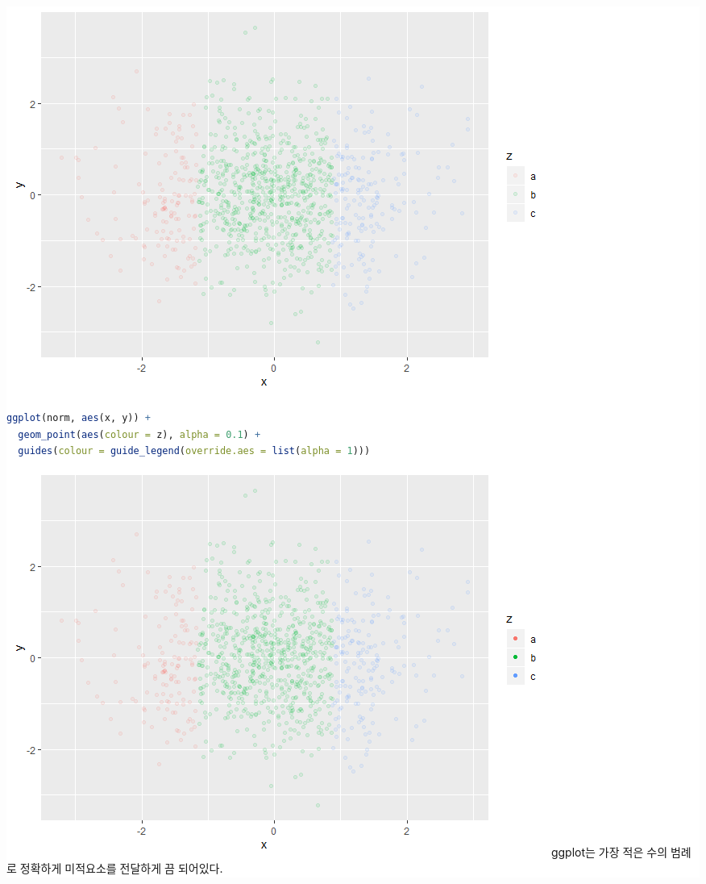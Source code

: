 ![](ggplot_ch06_files/figure-gfm/unnamed-chunk-17-1.png)

``` r
ggplot(norm, aes(x, y)) +
  geom_point(aes(colour = z), alpha = 0.1) +
  guides(colour = guide_legend(override.aes = list(alpha = 1)))
```

![](ggplot_ch06_files/figure-gfm/unnamed-chunk-17-2.png) ggplot는
가장 적은 수의 범례로 정확하게 미적요소를 전달하게 끔 되어있다.
